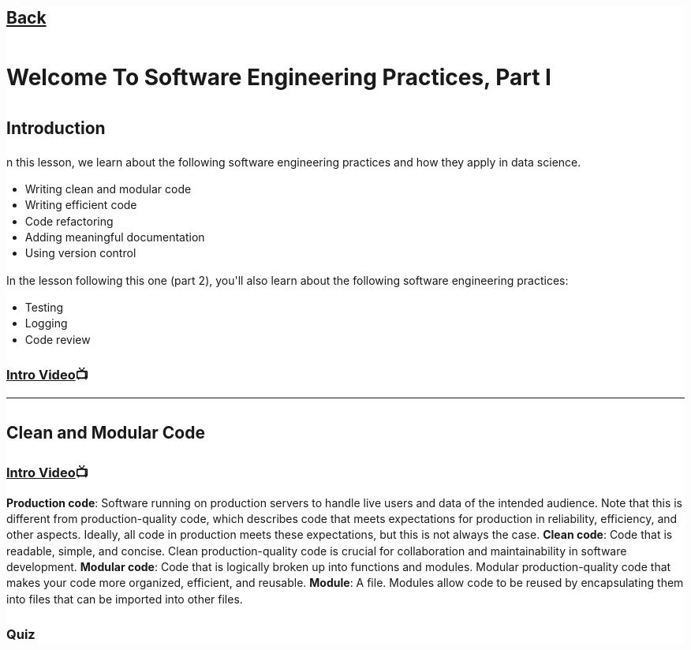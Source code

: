 ## [Back](Introduction-to-ML/README.md)

# Welcome To Software Engineering Practices, Part I
## Introduction
n this lesson, we  learn about the following software engineering practices and how they apply in data science.

* Writing clean and modular code
* Writing efficient code
* Code refactoring
* Adding meaningful documentation
* Using version control

In the lesson following this one (part 2), you'll also learn about the following software engineering practices:

* Testing
* Logging
* Code review

### [Intro Video](https://youtu.be/z7v7oa--W48):tv:
---
## Clean and Modular Code

### [Intro Video](https://youtu.be/RjHV8kRpVbA+):tv:

**Production code**: Software running on production servers to handle live users and data of the intended audience. Note that this is different from production-quality code, which describes code that meets expectations for production in reliability, efficiency, and other aspects. Ideally, all code in production meets these expectations, but this is not always the case.
**Clean code**: Code that is readable, simple, and concise. Clean production-quality code is crucial for collaboration and maintainability in software development.
**Modular code**: Code that is logically broken up into functions and modules. Modular production-quality code that makes your code more organized, efficient, and reusable.
**Module**: A file. Modules allow code to be reused by encapsulating them into files that can be imported into other files.

### Quiz